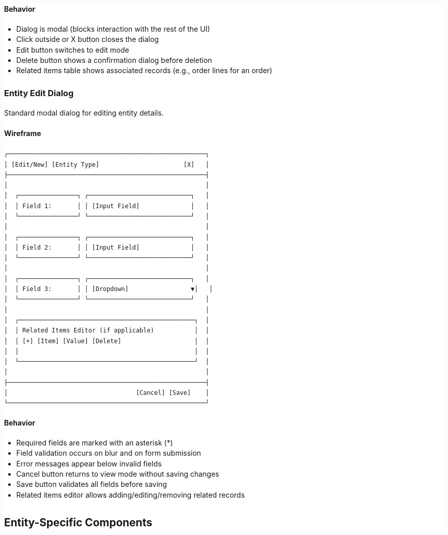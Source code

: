 #### Behavior

- Dialog is modal (blocks interaction with the rest of the UI)
- Click outside or X button closes the dialog
- Edit button switches to edit mode
- Delete button shows a confirmation dialog before deletion
- Related items table shows associated records (e.g., order lines for an order)

### Entity Edit Dialog

Standard modal dialog for editing entity details.

#### Wireframe

```
┌──────────────────────────────────────────────────────┐
│ [Edit/New] [Entity Type]                       [X]   │
├──────────────────────────────────────────────────────┤
│                                                      │
│  ┌────────────────┐ ┌────────────────────────────┐   │
│  │ Field 1:       │ │ [Input Field]              │   │
│  └────────────────┘ └────────────────────────────┘   │
│                                                      │
│  ┌────────────────┐ ┌────────────────────────────┐   │
│  │ Field 2:       │ │ [Input Field]              │   │
│  └────────────────┘ └────────────────────────────┘   │
│                                                      │
│  ┌────────────────┐ ┌────────────────────────────┐   │
│  │ Field 3:       │ │ [Dropdown]                 ▼│   │
│  └────────────────┘ └────────────────────────────┘   │
│                                                      │
│  ┌────────────────────────────────────────────────┐  │
│  │ Related Items Editor (if applicable)           │  │
│  │ [+] [Item] [Value] [Delete]                    │  │
│  │                                                │  │
│  └────────────────────────────────────────────────┘  │
│                                                      │
├──────────────────────────────────────────────────────┤
│                                   [Cancel] [Save]    │
└──────────────────────────────────────────────────────┘
```

#### Behavior

- Required fields are marked with an asterisk (*)
- Field validation occurs on blur and on form submission
- Error messages appear below invalid fields
- Cancel button returns to view mode without saving changes
- Save button validates all fields before saving
- Related items editor allows adding/editing/removing related records

## Entity-Specific Components
